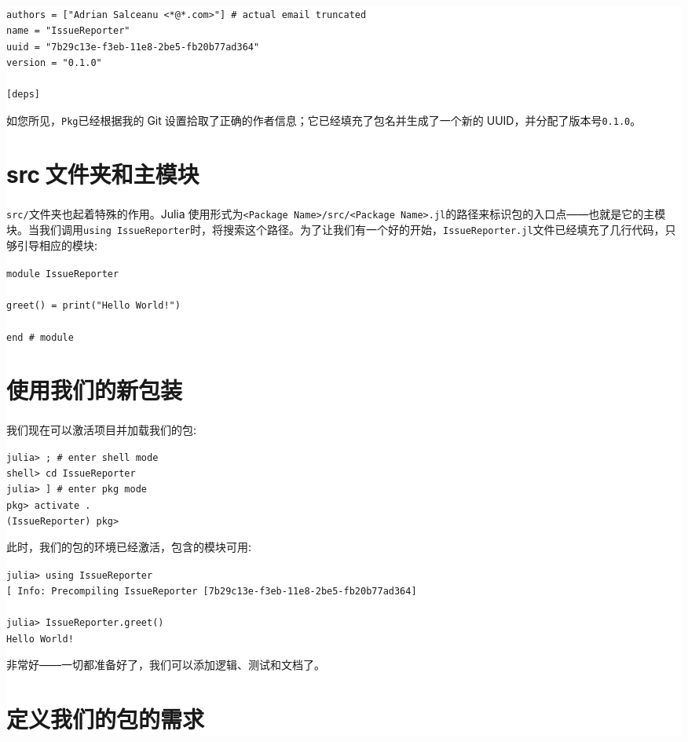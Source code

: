 ```
authors = ["Adrian Salceanu <*@*.com>"] # actual email truncated 
name = "IssueReporter" 
uuid = "7b29c13e-f3eb-11e8-2be5-fb20b77ad364" 
version = "0.1.0" 

[deps] 
```

如您所见，`Pkg`已经根据我的 Git 设置拾取了正确的作者信息；它已经填充了包名并生成了一个新的 UUID，并分配了版本号`0.1.0`。

<title>The src folder and the main module</title>  

# src 文件夹和主模块

`src/`文件夹也起着特殊的作用。Julia 使用形式为`<Package Name>/src/<Package Name>.jl`的路径来标识包的入口点——也就是它的主模块。当我们调用`using IssueReporter`时，将搜索这个路径。为了让我们有一个好的开始，`IssueReporter.jl`文件已经填充了几行代码，只够引导相应的模块:

```
module IssueReporter 

greet() = print("Hello World!") 

end # module 
```

<title>Using our new package</title>  

# 使用我们的新包装

我们现在可以激活项目并加载我们的包:

```
julia> ; # enter shell mode 
shell> cd IssueReporter 
julia> ] # enter pkg mode 
pkg> activate . 
(IssueReporter) pkg>  
```

此时，我们的包的环境已经激活，包含的模块可用:

```
julia> using IssueReporter 
[ Info: Precompiling IssueReporter [7b29c13e-f3eb-11e8-2be5-fb20b77ad364] 

julia> IssueReporter.greet() 
Hello World! 
```

非常好——一切都准备好了，我们可以添加逻辑、测试和文档了。

<title>Defining the requirements for our package</title>  

# 定义我们的包的需求
